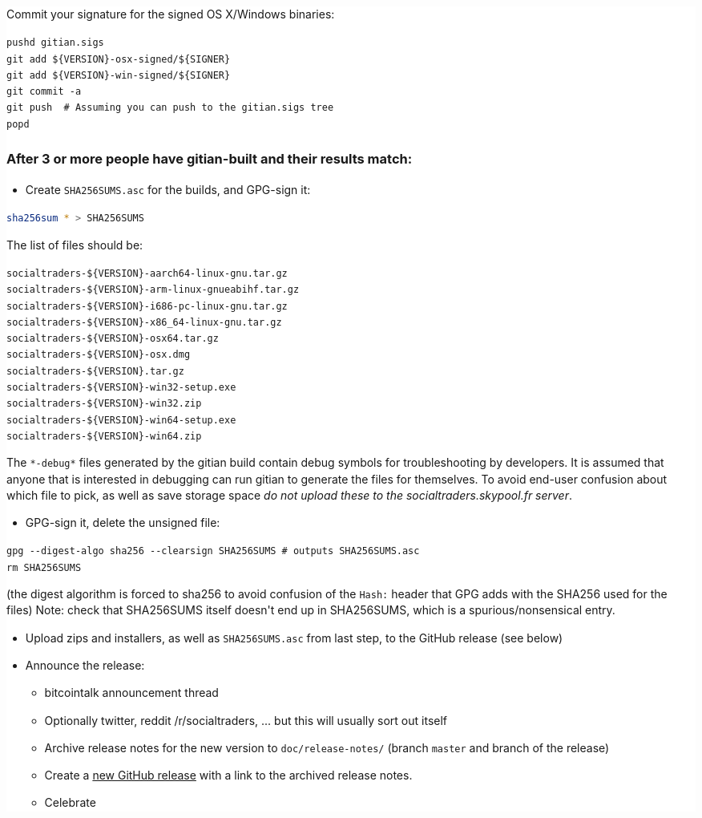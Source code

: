 Commit your signature for the signed OS X/Windows binaries:

    pushd gitian.sigs
    git add ${VERSION}-osx-signed/${SIGNER}
    git add ${VERSION}-win-signed/${SIGNER}
    git commit -a
    git push  # Assuming you can push to the gitian.sigs tree
    popd

### After 3 or more people have gitian-built and their results match:

- Create `SHA256SUMS.asc` for the builds, and GPG-sign it:

```bash
sha256sum * > SHA256SUMS
```

The list of files should be:
```
socialtraders-${VERSION}-aarch64-linux-gnu.tar.gz
socialtraders-${VERSION}-arm-linux-gnueabihf.tar.gz
socialtraders-${VERSION}-i686-pc-linux-gnu.tar.gz
socialtraders-${VERSION}-x86_64-linux-gnu.tar.gz
socialtraders-${VERSION}-osx64.tar.gz
socialtraders-${VERSION}-osx.dmg
socialtraders-${VERSION}.tar.gz
socialtraders-${VERSION}-win32-setup.exe
socialtraders-${VERSION}-win32.zip
socialtraders-${VERSION}-win64-setup.exe
socialtraders-${VERSION}-win64.zip
```
The `*-debug*` files generated by the gitian build contain debug symbols
for troubleshooting by developers. It is assumed that anyone that is interested
in debugging can run gitian to generate the files for themselves. To avoid
end-user confusion about which file to pick, as well as save storage
space *do not upload these to the socialtraders.skypool.fr server*.

- GPG-sign it, delete the unsigned file:
```
gpg --digest-algo sha256 --clearsign SHA256SUMS # outputs SHA256SUMS.asc
rm SHA256SUMS
```
(the digest algorithm is forced to sha256 to avoid confusion of the `Hash:` header that GPG adds with the SHA256 used for the files)
Note: check that SHA256SUMS itself doesn't end up in SHA256SUMS, which is a spurious/nonsensical entry.

- Upload zips and installers, as well as `SHA256SUMS.asc` from last step, to the GitHub release (see below)

- Announce the release:

  - bitcointalk announcement thread

  - Optionally twitter, reddit /r/socialtraders, ... but this will usually sort out itself

  - Archive release notes for the new version to `doc/release-notes/` (branch `master` and branch of the release)

  - Create a [new GitHub release](https://github.com/socialtraders-Project/socialtraders/releases/new) with a link to the archived release notes.

  - Celebrate
